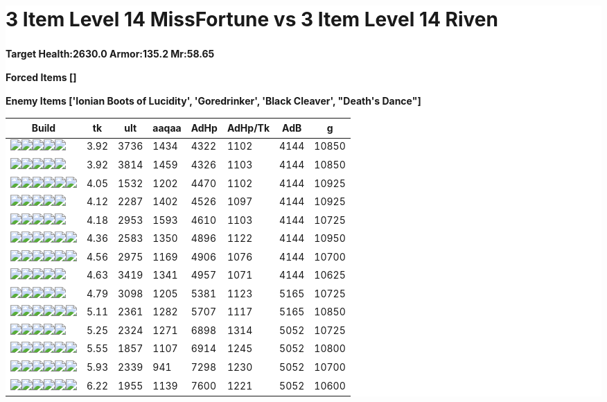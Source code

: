 



















































# 3 Item Level 14 MissFortune vs 3 Item Level 14 Riven

**Target Health:2630.0 Armor:135.2 Mr:58.65**


**Forced Items []**


**Enemy Items ['Ionian Boots of Lucidity', 'Goredrinker', 'Black Cleaver', "Death's Dance"]**




Build | tk | ult | aaqaa | AdHp | AdHp/Tk | AdB | g
-|-|-|-|-|-|-|-
![](/item/3033.png)![](/item/6676.png)![](/item/3142.png)![](/item/1055.png)![](/item/1038.png)|3.92|3736|1434|4322|1102|4144|10850
![](/item/3036.png)![](/item/6676.png)![](/item/3142.png)![](/item/1055.png)![](/item/1038.png)|3.92|3814|1459|4326|1103|4144|10850
![](/item/3153.png)![](/item/3085.png)![](/item/3091.png)![](/item/1001.png)![](/item/1055.png)![](/item/1037.png)|4.05|1532|1202|4470|1102|4144|10925
![](/item/3153.png)![](/item/3142.png)![](/item/3091.png)![](/item/1055.png)![](/item/1037.png)|4.12|2287|1402|4526|1097|4144|10925
![](/item/3153.png)![](/item/3142.png)![](/item/3036.png)![](/item/1055.png)![](/item/1037.png)|4.18|2953|1593|4610|1103|4144|10725
![](/item/3153.png)![](/item/3142.png)![](/item/3074.png)![](/item/1055.png)![](/item/1036.png)![](/item/1036.png)|4.36|2583|1350|4896|1122|4144|10950
![](/item/3036.png)![](/item/3072.png)![](/item/6675.png)![](/item/1001.png)![](/item/1055.png)![](/item/1036.png)|4.56|2975|1169|4906|1076|4144|10700
![](/item/3036.png)![](/item/3072.png)![](/item/3142.png)![](/item/1055.png)![](/item/1037.png)|4.63|3419|1341|4957|1071|4144|10625
![](/item/6333.png)![](/item/3036.png)![](/item/3142.png)![](/item/1055.png)![](/item/1037.png)|4.79|3098|1205|5381|1123|5165|10725
![](/item/3153.png)![](/item/3142.png)![](/item/6333.png)![](/item/1055.png)![](/item/1036.png)![](/item/1036.png)|5.11|2361|1282|5707|1117|5165|10850
![](/item/3153.png)![](/item/3142.png)![](/item/3026.png)![](/item/1055.png)![](/item/1037.png)|5.25|2324|1271|6898|1314|5052|10725
![](/item/3153.png)![](/item/6675.png)![](/item/3026.png)![](/item/1001.png)![](/item/1055.png)![](/item/1036.png)|5.55|1857|1107|6914|1245|5052|10800
![](/item/3026.png)![](/item/3072.png)![](/item/6675.png)![](/item/1001.png)![](/item/1055.png)![](/item/1036.png)|5.93|2339|941|7298|1230|5052|10700
![](/item/3153.png)![](/item/3072.png)![](/item/3026.png)![](/item/1001.png)![](/item/1055.png)![](/item/1036.png)|6.22|1955|1139|7600|1221|5052|10600